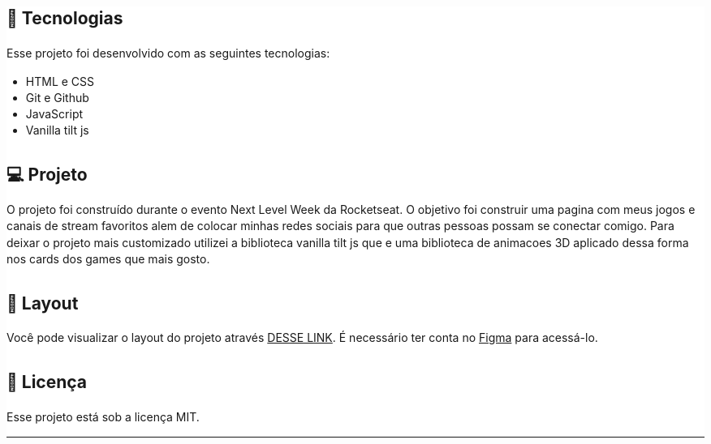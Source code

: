 ## 🚀 Tecnologias

Esse projeto foi desenvolvido com as seguintes tecnologias:

- HTML e CSS
- Git e Github
- JavaScript
- Vanilla tilt js

## 💻 Projeto

O projeto foi construído durante o evento Next Level Week da Rocketseat. O objetivo foi construir uma pagina com meus jogos e canais de stream favoritos alem
de colocar minhas redes sociais para que outras pessoas possam se conectar comigo. Para deixar o projeto mais customizado utilizei a biblioteca vanilla tilt
js que e uma biblioteca de animacoes 3D aplicado dessa forma nos cards dos games que mais gosto.

## 🔖 Layout

Você pode visualizar o layout do projeto através [DESSE LINK](https://www.figma.com/file/WtVAk84UK5m8kN9ppOcrU4/NLW-eSports-(Community)?node-id=79%3A2502&t=3dDRm7bmne6Ng0Xp-0). É necessário ter conta no [Figma](https://figma.com) para acessá-lo.

## :memo: Licença

Esse projeto está sob a licença MIT.

---
